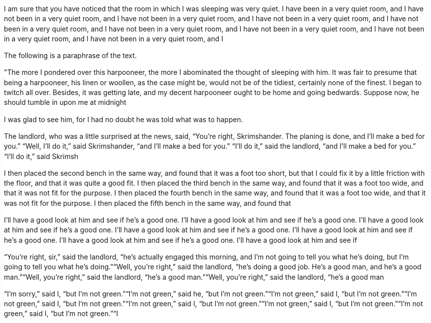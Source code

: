 

I am sure that you have noticed that the room in which I was
sleeping was very quiet. I have been in a very quiet room, and I
have not been in a very quiet room, and I have not been in a very
quiet room, and I have not been in a very quiet room, and I have not
been in a very quiet room, and I have not been in a very quiet room,
and I have not been in a very quiet room, and I have not been in a
very quiet room, and I have not been in a very quiet room, and I




The following is a paraphrase of the text.

"The more I pondered over this harpooneer, the more I abominated the
thought of sleeping with him. It was fair to presume that being a
harpooneer, his linen or woollen, as the case might be, would not be of
the tidiest, certainly none of the finest. I began to twitch all over.
Besides, it was getting late, and my decent harpooneer ought to be home
and going bedwards. Suppose now, he should tumble in upon me at
midnight

 I was glad to see him, for I had no doubt he was
told what was to happen.

The landlord, who was a little surprised at the news, said, “You’re
right, Skrimshander. The planing is done, and I’ll make a bed for you.”
“Well, I’ll do it,” said Skrimshander, “and I’ll make a bed for you.”
“I’ll do it,” said the landlord, “and I’ll make a bed for you.”
“I’ll do it,” said Skrimsh

 I then placed the second bench in the same way, and found that
it was a foot too short, but that I could fix it by a little
friction with the floor, and that it was quite a good fit. I then
placed the third bench in the same way, and found that it was a foot
too wide, and that it was not fit for the purpose. I then placed the
fourth bench in the same way, and found that it was a foot too wide,
and that it was not fit for the purpose. I then placed the fifth bench
in the same way, and found that

 I’ll have a good look at him
and see if he’s a good one. I’ll have a good look at him and see if he’s
a good one. I’ll have a good look at him and see if he’s a good one. I’ll have a good look at him and see if he’s a good one. I’ll have a good look at him and see if he’s a good one. I’ll have a good look at him and see if he’s a good one. I’ll have a good look at him and see if

“You’re right, sir,” said the landlord, “he’s
actually engaged this morning, and I’m not going to tell you
what he’s doing, but I’m going to tell you what he’s doing.”“Well, you’re right,” said the landlord, “he’s
doing a good job. He’s a good man, and he’s a good man.”“Well, you’re right,” said the landlord, “he’s a good man.”“Well, you’re right,” said the landlord, “he’s a good man

“I’m sorry,” said I, “but I’m not
green.”“I’m not green,” said he, “but I’m not green.”“I’m not green,” said I, “but I’m not green.”“I’m not green,” said I, “but I’m not green.”“I’m not green,” said I, “but I’m not green.”“I’m not green,” said I, “but I’m not green.”“I’m not green,” said I, “but I’m not green.”“I
